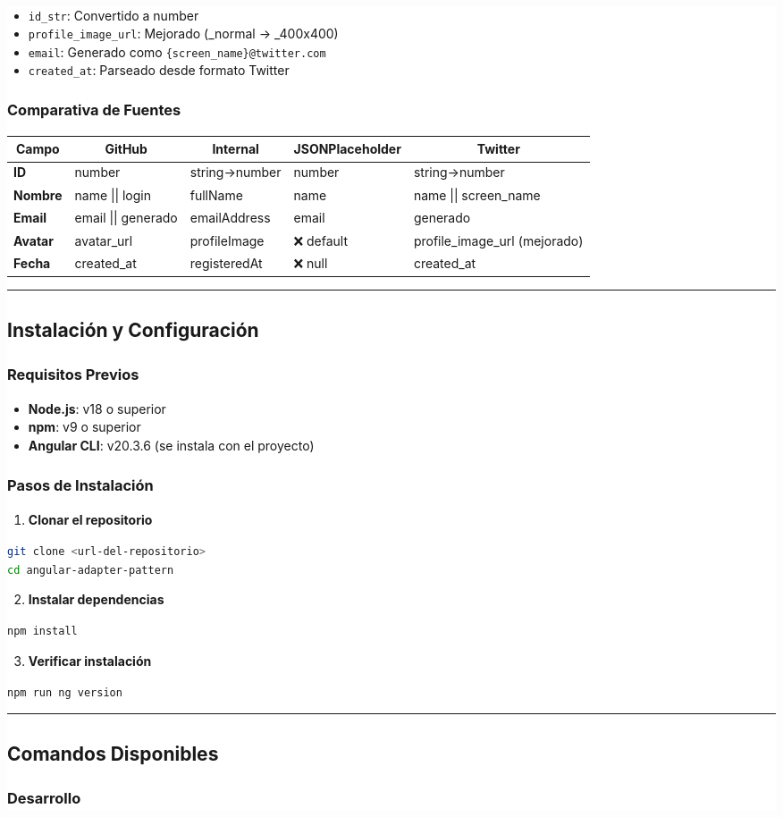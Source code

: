 - `id_str`: Convertido a number
- `profile_image_url`: Mejorado (_normal → _400x400)
- `email`: Generado como `{screen_name}@twitter.com`
- `created_at`: Parseado desde formato Twitter

### Comparativa de Fuentes

| Campo      | GitHub              | Internal      | JSONPlaceholder | Twitter                      |
|------------|---------------------|---------------|-----------------|------------------------------|
| **ID**     | number              | string→number | number          | string→number                |
| **Nombre** | name \|\| login     | fullName      | name            | name \|\| screen_name        |
| **Email**  | email \|\| generado | emailAddress  | email           | generado                     |
| **Avatar** | avatar_url          | profileImage  | ❌ default       | profile_image_url (mejorado) |
| **Fecha**  | created_at          | registeredAt  | ❌ null          | created_at                   |

---

## Instalación y Configuración

### Requisitos Previos

- **Node.js**: v18 o superior
- **npm**: v9 o superior
- **Angular CLI**: v20.3.6 (se instala con el proyecto)

### Pasos de Instalación

1. **Clonar el repositorio**

```bash
git clone <url-del-repositorio>
cd angular-adapter-pattern
```

2. **Instalar dependencias**

```bash
npm install
```

3. **Verificar instalación**

```bash
npm run ng version
```

---

## Comandos Disponibles

### Desarrollo
